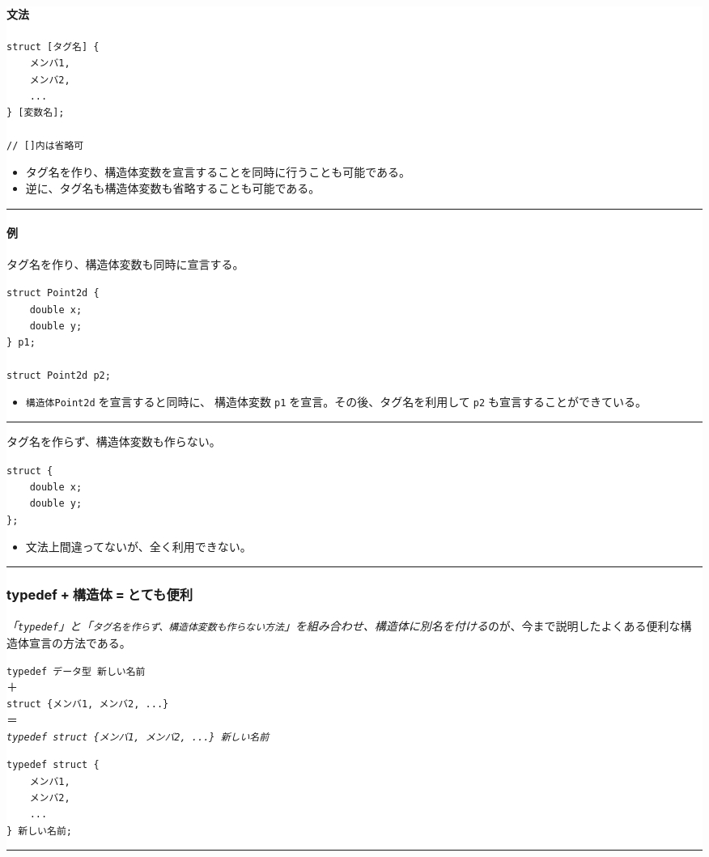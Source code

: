 #### 文法

    struct [タグ名] {
        メンバ1,
        メンバ2,
        ...
    } [変数名];
    
    // []内は省略可

* タグ名を作り、構造体変数を宣言することを同時に行うことも可能である。
* 逆に、タグ名も構造体変数も省略することも可能である。

----
#### 例

タグ名を作り、構造体変数も同時に宣言する。

    struct Point2d {
        double x;
        double y;
    } p1;

    struct Point2d p2;

* `構造体Point2d` を宣言すると同時に、 構造体変数 `p1` を宣言。その後、タグ名を利用して `p2` も宣言することができている。

----

タグ名を作らず、構造体変数も作らない。

    struct {
        double x;
        double y;
    };

* 文法上間違ってないが、全く利用できない。

----
### typedef + 構造体 = とても便利

*「`typedef`」と「`タグ名を作らず、構造体変数も作らない方法`」を組み合わせ、構造体に別名を付ける*のが、今まで説明したよくある便利な構造体宣言の方法である。

`typedef データ型 新しい名前`  
＋  
`struct {メンバ1, メンバ2, ...}`  
＝  
*`typedef struct {メンバ1, メンバ2, ...} 新しい名前`*

    typedef struct {
        メンバ1,
        メンバ2,
        ...
    } 新しい名前;

----
